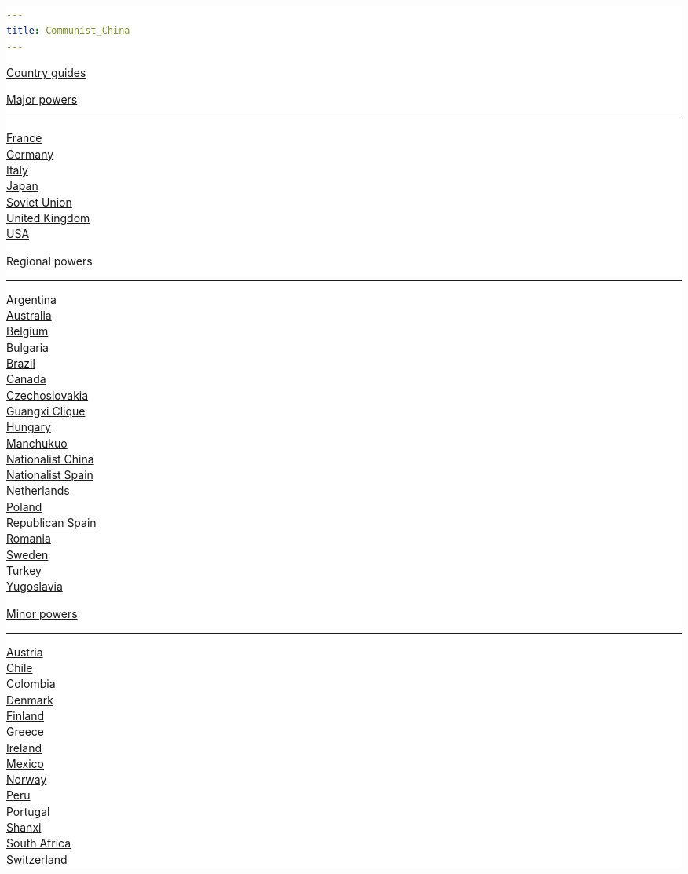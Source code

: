 ```yaml
---
title: Communist_China
---
```



[Country guides](/wiki/Country_guides "Country guides")

[Major powers](/wiki/Major_power "Major power")

------------------------------------------------------------------------

[France](/wiki/France "France")  
[Germany](/wiki/Germany "Germany")  
[Italy](/wiki/Italy "Italy")  
[Japan](/wiki/Japan "Japan")  
[Soviet Union](/wiki/Soviet_Union "Soviet Union")  
[United Kingdom](/wiki/United_Kingdom "United Kingdom")  
[USA](/wiki/USA "USA")

Regional powers

------------------------------------------------------------------------

[Argentina](/wiki/Argentina "Argentina")  
[Australia](/wiki/Australia "Australia")  
[Belgium](/wiki/Belgium "Belgium")  
[Bulgaria](/wiki/Bulgaria "Bulgaria")  
[Brazil](/wiki/Brazil "Brazil")  
[Canada](/wiki/Canada "Canada")  
[Czechoslovakia](/wiki/Czechoslovakia "Czechoslovakia")  
[Guangxi Clique](/wiki/Guangxi_Clique "Guangxi Clique")  
[Hungary](/wiki/Hungary "Hungary")  
[Manchukuo](/wiki/Manchukuo "Manchukuo")  
[Nationalist China](/wiki/Nationalist_China "Nationalist China")  
[Nationalist Spain](/wiki/Nationalist_Spain "Nationalist Spain")  
[Netherlands](/wiki/Netherlands "Netherlands")  
[Poland](/wiki/Poland "Poland")  
[Republican Spain](/wiki/Republican_Spain "Republican Spain")  
[Romania](/wiki/Romania "Romania")  
[Sweden](/wiki/Sweden "Sweden")  
[Turkey](/wiki/Turkey "Turkey")  
[Yugoslavia](/wiki/Yugoslavia "Yugoslavia")

[Minor powers](/wiki/Minor_power "Minor power")

------------------------------------------------------------------------

[Austria](/wiki/Austria "Austria")  
[Chile](/wiki/index.php?title=Chile&action=edit&redlink=1 "Chile (page does not exist)")  
[Colombia](/wiki/index.php?title=Colombia&action=edit&redlink=1 "Colombia (page does not exist)")  
[Denmark](/wiki/Denmark "Denmark")  
[Finland](/wiki/Finland "Finland")  
[Greece](/wiki/Greece "Greece")  
[Ireland](/wiki/Ireland "Ireland")  
[Mexico](/wiki/Mexico "Mexico")  
[Norway](/wiki/index.php?title=Norway&action=edit&redlink=1 "Norway (page does not exist)")  
[Peru](/wiki/Peru "Peru")  
[Portugal](/wiki/Portugal "Portugal")  
[Shanxi](/wiki/Shanxi "Shanxi")  
[South Africa](/wiki/South_Africa "South Africa")  
[Switzerland](/wiki/Switzerland "Switzerland")
